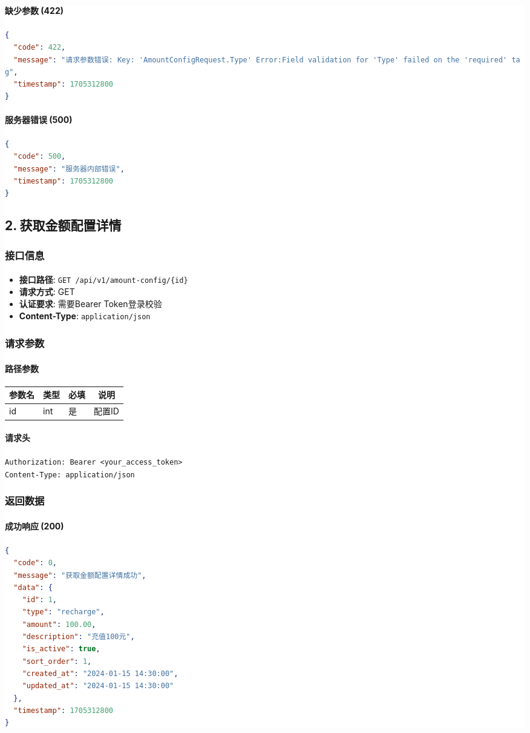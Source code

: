 #### 缺少参数 (422)
```json
{
  "code": 422,
  "message": "请求参数错误: Key: 'AmountConfigRequest.Type' Error:Field validation for 'Type' failed on the 'required' tag",
  "timestamp": 1705312800
}
```

#### 服务器错误 (500)
```json
{
  "code": 500,
  "message": "服务器内部错误",
  "timestamp": 1705312800
}
```

## 2. 获取金额配置详情

### 接口信息
- **接口路径**: `GET /api/v1/amount-config/{id}`
- **请求方式**: GET
- **认证要求**: 需要Bearer Token登录校验
- **Content-Type**: `application/json`

### 请求参数

#### 路径参数
| 参数名 | 类型 | 必填 | 说明 |
|--------|------|------|------|
| id | int | 是 | 配置ID |

#### 请求头
```
Authorization: Bearer <your_access_token>
Content-Type: application/json
```

### 返回数据

#### 成功响应 (200)
```json
{
  "code": 0,
  "message": "获取金额配置详情成功",
  "data": {
    "id": 1,
    "type": "recharge",
    "amount": 100.00,
    "description": "充值100元",
    "is_active": true,
    "sort_order": 1,
    "created_at": "2024-01-15 14:30:00",
    "updated_at": "2024-01-15 14:30:00"
  },
  "timestamp": 1705312800
}
```
